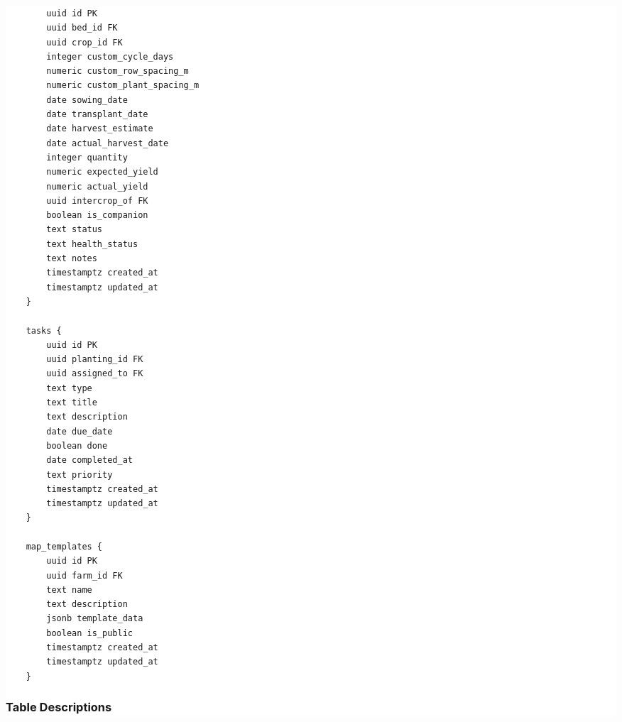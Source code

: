 ```mermaid
        uuid id PK
        uuid bed_id FK
        uuid crop_id FK
        integer custom_cycle_days
        numeric custom_row_spacing_m
        numeric custom_plant_spacing_m
        date sowing_date
        date transplant_date
        date harvest_estimate
        date actual_harvest_date
        integer quantity
        numeric expected_yield
        numeric actual_yield
        uuid intercrop_of FK
        boolean is_companion
        text status
        text health_status
        text notes
        timestamptz created_at
        timestamptz updated_at
    }
    
    tasks {
        uuid id PK
        uuid planting_id FK
        uuid assigned_to FK
        text type
        text title
        text description
        date due_date
        boolean done
        date completed_at
        text priority
        timestamptz created_at
        timestamptz updated_at
    }
    
    map_templates {
        uuid id PK
        uuid farm_id FK
        text name
        text description
        jsonb template_data
        boolean is_public
        timestamptz created_at
        timestamptz updated_at
    }
```

### Table Descriptions
